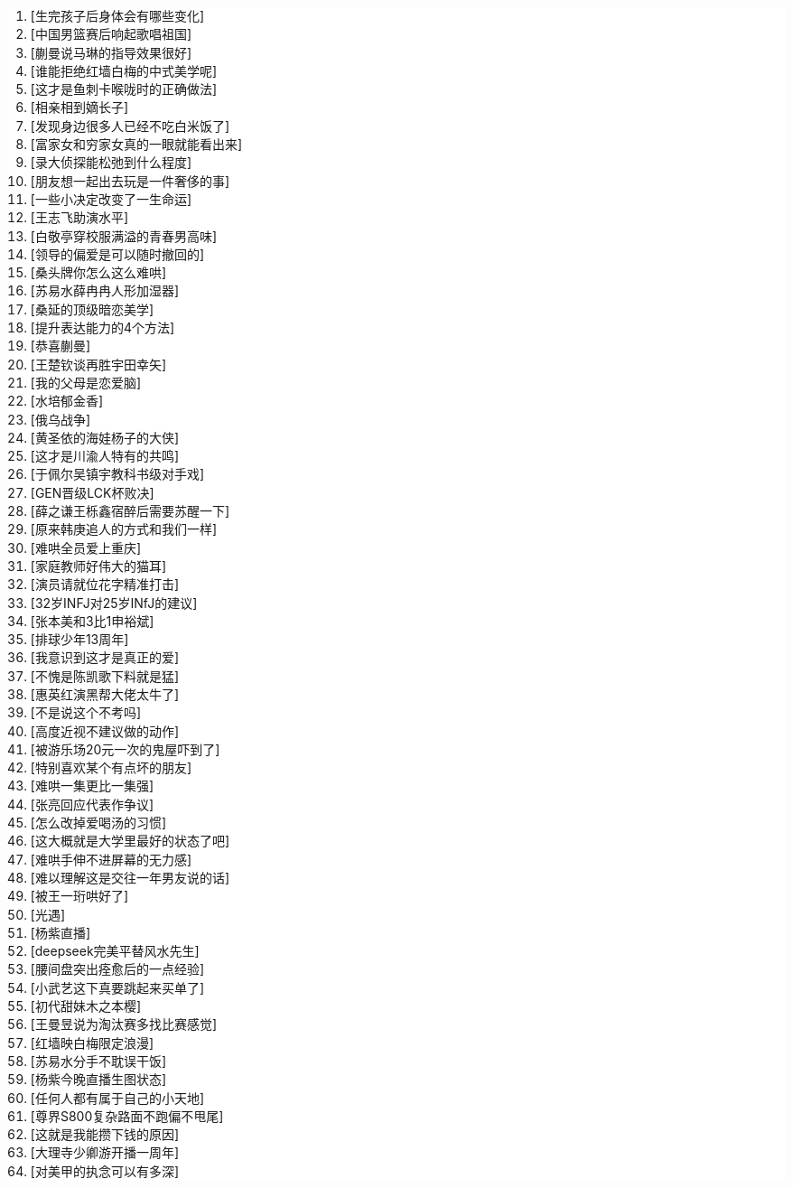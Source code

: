 1. [生完孩子后身体会有哪些变化]
1. [中国男篮赛后响起歌唱祖国]
1. [蒯曼说马琳的指导效果很好]
1. [谁能拒绝红墙白梅的中式美学呢]
1. [这才是鱼刺卡喉咙时的正确做法]
1. [相亲相到嫡长子]
1. [发现身边很多人已经不吃白米饭了]
1. [富家女和穷家女真的一眼就能看出来]
1. [录大侦探能松弛到什么程度]
1. [朋友想一起出去玩是一件奢侈的事]
1. [一些小决定改变了一生命运]
1. [王志飞助演水平]
1. [白敬亭穿校服满溢的青春男高味]
1. [领导的偏爱是可以随时撤回的]
1. [桑头牌你怎么这么难哄]
1. [苏易水薛冉冉人形加湿器]
1. [桑延的顶级暗恋美学]
1. [提升表达能力的4个方法]
1. [恭喜蒯曼]
1. [王楚钦谈再胜宇田幸矢]
1. [我的父母是恋爱脑]
1. [水培郁金香]
1. [俄乌战争]
1. [黄圣依的海娃杨子的大侠]
1. [这才是川渝人特有的共鸣]
1. [于佩尔吴镇宇教科书级对手戏]
1. [GEN晋级LCK杯败决]
1. [薛之谦王栎鑫宿醉后需要苏醒一下]
1. [原来韩庚追人的方式和我们一样]
1. [难哄全员爱上重庆]
1. [家庭教师好伟大的猫耳]
1. [演员请就位花字精准打击]
1. [32岁INFJ对25岁INfJ的建议]
1. [张本美和3比1申裕斌]
1. [排球少年13周年]
1. [我意识到这才是真正的爱]
1. [不愧是陈凯歌下料就是猛]
1. [惠英红演黑帮大佬太牛了]
1. [不是说这个不考吗]
1. [高度近视不建议做的动作]
1. [被游乐场20元一次的鬼屋吓到了]
1. [特别喜欢某个有点坏的朋友]
1. [难哄一集更比一集强]
1. [张亮回应代表作争议]
1. [怎么改掉爱喝汤的习惯]
1. [这大概就是大学里最好的状态了吧]
1. [难哄手伸不进屏幕的无力感]
1. [难以理解这是交往一年男友说的话]
1. [被王一珩哄好了]
1. [光遇]
1. [杨紫直播]
1. [deepseek完美平替风水先生]
1. [腰间盘突出痊愈后的一点经验]
1. [小武艺这下真要跳起来买单了]
1. [初代甜妹木之本樱]
1. [王曼昱说为淘汰赛多找比赛感觉]
1. [红墙映白梅限定浪漫]
1. [苏易水分手不耽误干饭]
1. [杨紫今晚直播生图状态]
1. [任何人都有属于自己的小天地]
1. [尊界S800复杂路面不跑偏不甩尾]
1. [这就是我能攒下钱的原因]
1. [大理寺少卿游开播一周年]
1. [对美甲的执念可以有多深]